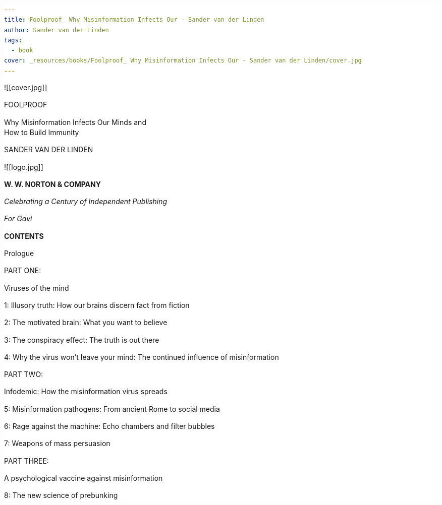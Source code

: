 ```yaml
---
title: Foolproof_ Why Misinformation Infects Our - Sander van der Linden
author: Sander van der Linden
tags:
  - book
cover: _resources/books/Foolproof_ Why Misinformation Infects Our - Sander van der Linden/cover.jpg
---
```

  

![[cover.jpg]]  

FOOLPROOF

Why Misinformation Infects Our Minds and  
How to Build Immunity

SANDER VAN DER LINDEN

![[logo.jpg]]

**W. W. NORTON & COMPANY**

_Celebrating a Century of Independent Publishing_

  

_For Gavi_  

**CONTENTS**

Prologue

PART ONE:

Viruses of the mind

1: Illusory truth: How our brains discern fact from fiction

2: The motivated brain: What you want to believe

3: The conspiracy effect: The truth is out there

4: Why the virus won’t leave your mind: The continued influence of misinformation

PART TWO:

Infodemic: How the misinformation virus spreads

5: Misinformation pathogens: From ancient Rome to social media

6: Rage against the machine: Echo chambers and filter bubbles

7: Weapons of mass persuasion

PART THREE:

A psychological vaccine against misinformation

8: The new science of prebunking
